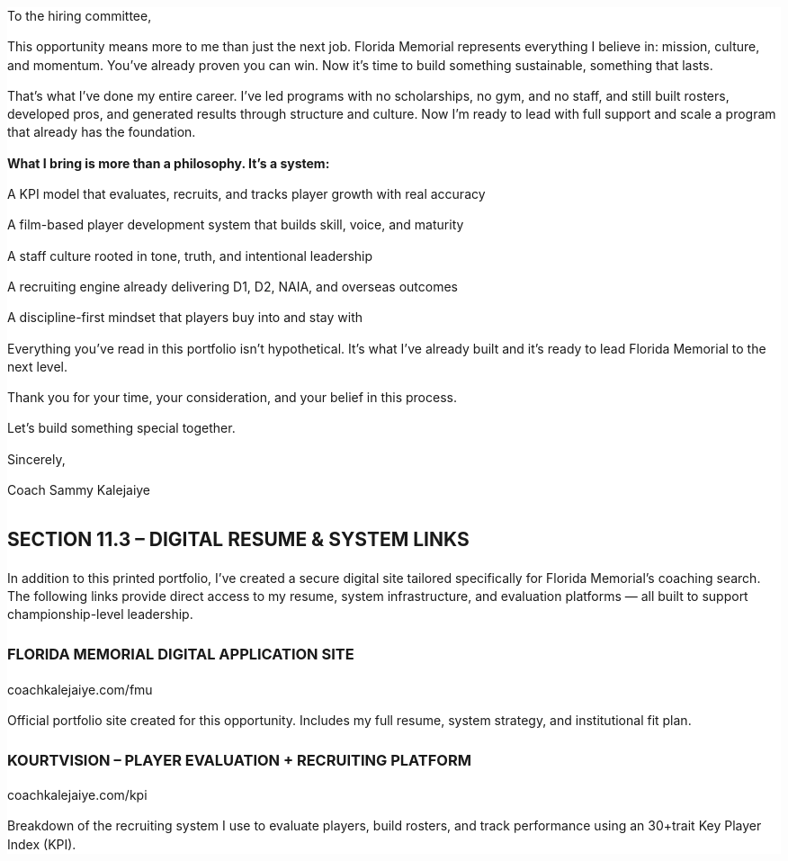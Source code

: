 To the hiring committee,

This opportunity means more to me than just the next job. Florida Memorial represents everything I believe in: mission, culture, and momentum. You’ve already proven you can win. Now it’s time to build something sustainable, something that lasts.

That’s what I’ve done my entire career. I’ve led programs with no scholarships, no gym, and no staff, and still built rosters, developed pros, and generated results through structure and culture. Now I’m ready to lead with full support and scale a program that already has the foundation.


**What I bring is more than a philosophy. It’s a system:**

A KPI model that evaluates, recruits, and tracks player growth with real accuracy

A film-based player development system that builds skill, voice, and maturity

A staff culture rooted in tone, truth, and intentional leadership

A recruiting engine already delivering D1, D2, NAIA, and overseas outcomes

A discipline-first mindset that players buy into and stay with

Everything you’ve read in this portfolio isn’t hypothetical. It’s what I’ve already built and it’s ready to lead Florida Memorial to the next level.

Thank you for your time, your consideration, and your belief in this process.

Let’s build something special together.

Sincerely,

Coach Sammy Kalejaiye




## SECTION 11.3 – DIGITAL RESUME & SYSTEM LINKS

In addition to this printed portfolio, I’ve created a secure digital site tailored specifically for Florida Memorial’s coaching search. The following links provide direct access to my resume, system infrastructure, and evaluation platforms — all built to support championship-level leadership.




### FLORIDA MEMORIAL DIGITAL APPLICATION SITE

coachkalejaiye.com/fmu

Official portfolio site created for this opportunity. Includes my full resume, system strategy, and institutional fit plan.




### KOURTVISION – PLAYER EVALUATION + RECRUITING PLATFORM

coachkalejaiye.com/kpi

Breakdown of the recruiting system I use to evaluate players, build rosters, and track performance using an 30+trait Key Player Index (KPI).
